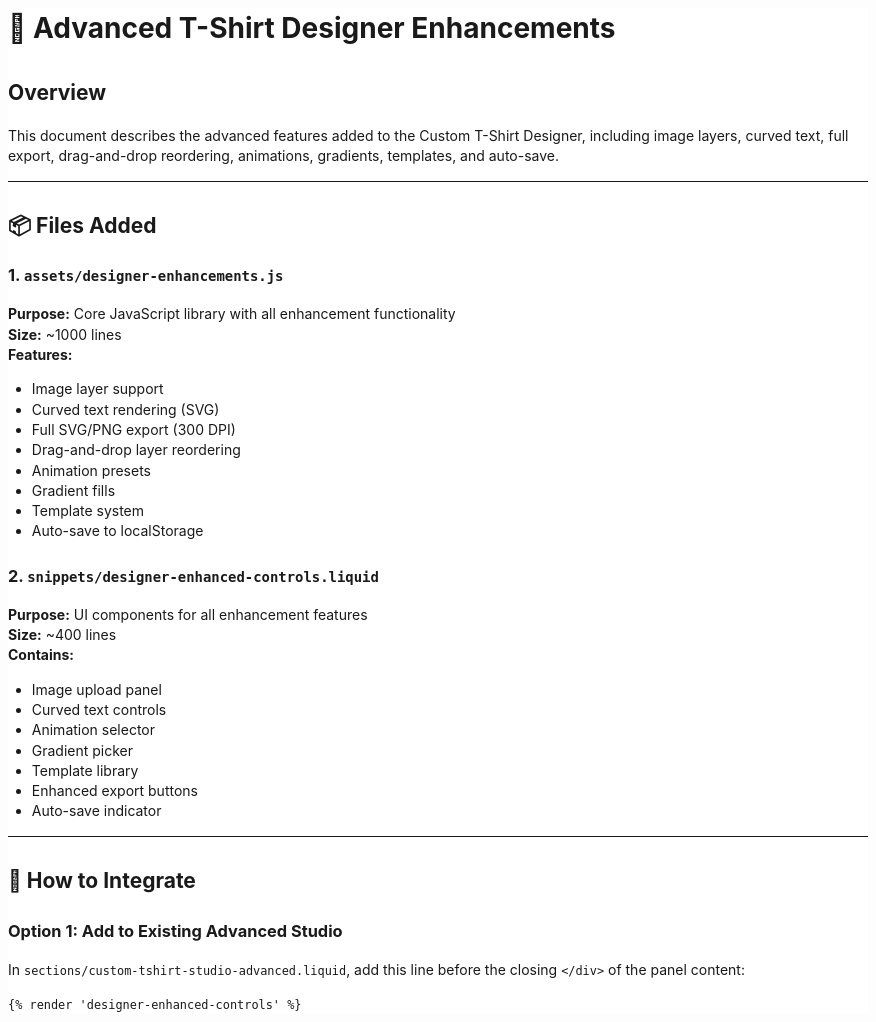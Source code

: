 # 🎨 Advanced T-Shirt Designer Enhancements

## Overview

This document describes the advanced features added to the Custom T-Shirt Designer, including image layers, curved text, full export, drag-and-drop reordering, animations, gradients, templates, and auto-save.

---

## 📦 Files Added

### 1. `assets/designer-enhancements.js`
**Purpose:** Core JavaScript library with all enhancement functionality  
**Size:** ~1000 lines  
**Features:**
- Image layer support
- Curved text rendering (SVG)
- Full SVG/PNG export (300 DPI)
- Drag-and-drop layer reordering
- Animation presets
- Gradient fills
- Template system
- Auto-save to localStorage

### 2. `snippets/designer-enhanced-controls.liquid`
**Purpose:** UI components for all enhancement features  
**Size:** ~400 lines  
**Contains:**
- Image upload panel
- Curved text controls
- Animation selector
- Gradient picker
- Template library
- Enhanced export buttons
- Auto-save indicator

---

## 🚀 How to Integrate

### Option 1: Add to Existing Advanced Studio

In `sections/custom-tshirt-studio-advanced.liquid`, add this line before the closing `</div>` of the panel content:

```liquid
{% render 'designer-enhanced-controls' %}
```
